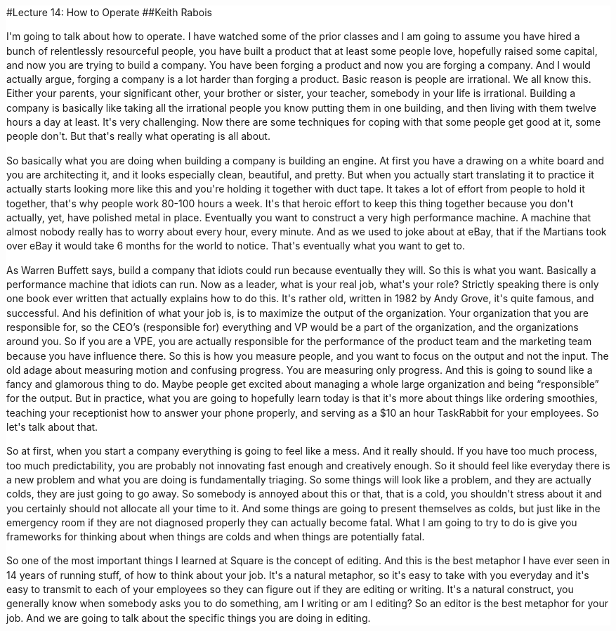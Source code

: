 #Lecture 14: How to Operate 
##Keith Rabois

I'm going to talk about how to operate. I have watched some of the prior classes and I am going to assume you have hired a bunch of relentlessly resourceful people, you have built a product that at least some people love, hopefully raised some capital, and now you are trying to build a company. You have been forging a product and now you are forging a company. And I would actually argue, forging a company is a lot harder than forging a product. Basic reason is people are irrational. We all know this. Either your parents, your significant other, your brother or sister, your teacher, somebody in your life is irrational. Building a company is basically like taking all the irrational people you know putting them in one building, and then living with them twelve hours a day at least. It's very challenging. Now there are some techniques for coping with that some people get good at it, some people don't. But that's really what operating is all about.

So basically what you are doing when building a company is building an engine. At first you have a drawing on a white board and you are architecting it, and it looks especially clean, beautiful, and pretty. But when you actually start translating it to practice it actually starts looking more like this and you're holding it together with duct tape. It takes a lot of effort from people to hold it together, that's why people work 80-100 hours a week. It's that heroic effort to keep this thing together because you don't actually, yet, have polished metal in place. Eventually you want to construct a very high performance machine. A machine that almost nobody really has to worry about every hour, every minute. And as we used to joke about at eBay, that if the Martians took over eBay it would take 6 months for the world to notice. That's eventually what you want to get to.

As Warren Buffett says, build a company that idiots could run because eventually they will. So this is what you want. Basically a performance machine that idiots can run. Now as a leader, what is your real job, what's your role? Strictly speaking there is only one book ever written that actually explains how to do this. It's rather old, written in 1982 by Andy Grove, it's quite famous, and successful. And his definition of what your job is, is to maximize the output of the organization. Your organization that you are responsible for, so the CEO’s (responsible for) everything and VP would be a part of the organization, and the organizations around you. So if you are a VPE, you are actually responsible for the performance of the product team and the marketing team because you have influence there. So this is how you measure people, and you want to focus on the output and not the input. The old adage about measuring motion and confusing progress. You are measuring only progress. And this is going to sound like a fancy and glamorous thing to do. Maybe people get excited about managing a whole large organization and being “responsible” for the output. But in practice, what you are going to hopefully learn today is that it's more about things like ordering smoothies, teaching your receptionist how to answer your phone properly, and serving as a $10 an hour TaskRabbit for your employees. So let's talk about that.

So at first, when you start a company everything is going to feel like a mess. And it really should. If you have too much process, too much predictability, you are probably not innovating fast enough and creatively enough. So it should feel like everyday there is a new problem and what you are doing is fundamentally triaging. So some things will look like a problem, and they are actually colds, they are just going to go away. So somebody is annoyed about this or that, that is a cold, you shouldn't stress about it and you certainly should not allocate all your time to it. And some things are going to present themselves as colds, but just like in the emergency room if they are not diagnosed properly they can actually become fatal. What I am going to try to do is give you frameworks for thinking about when things are colds and when things are potentially fatal.

So one of the most important things I learned at Square is the concept of editing. And this is the best metaphor I have ever seen in 14 years of running stuff, of how to think about your job. It's a natural metaphor, so it's easy to take with you everyday and it's easy to transmit to each of your employees so they can figure out if they are editing or writing. It's a natural construct, you generally know when somebody asks you to do something, am I writing or am I editing? So an editor is the best metaphor for your job. And we are going to talk about the specific things you are doing in editing.
